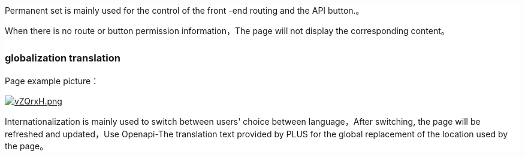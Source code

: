   Permanent set is mainly used for the control of the front -end routing and the API button.。

  When there is no route or button permission information，The page will not display the corresponding content。

### globalization translation

  Page example picture：

[![vZQrxH.png](https://s1.ax1x.com/2022/08/03/vZQrxH.png)](https://imgtu.com/i/vZQrxH)

  Internationalization is mainly used to switch between users' choice between language，After switching, the page will be refreshed and updated，Use Openapi-The translation text provided by PLUS for the global replacement of the location used by the page。
